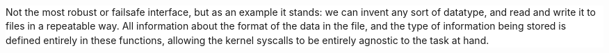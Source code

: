 Not the most robust or failsafe interface, but as an example it stands: we can
invent any sort of datatype, and read and write it to files in a repeatable way.
All information about the format of the data in the file, and the type of
information being stored is defined entirely in these functions, allowing the
kernel syscalls to be entirely agnostic to the task at hand.
